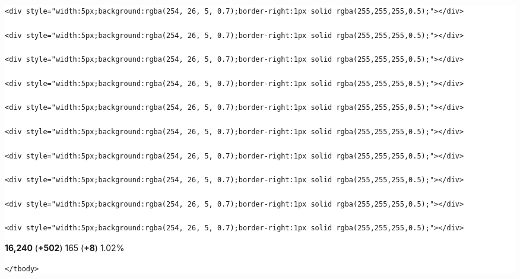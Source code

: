     
    <div style="width:5px;background:rgba(254, 26, 5, 0.7);border-right:1px solid rgba(255,255,255,0.5);"></div>
    
    <div style="width:5px;background:rgba(254, 26, 5, 0.7);border-right:1px solid rgba(255,255,255,0.5);"></div>
    
    <div style="width:5px;background:rgba(254, 26, 5, 0.7);border-right:1px solid rgba(255,255,255,0.5);"></div>
    
    <div style="width:5px;background:rgba(254, 26, 5, 0.7);border-right:1px solid rgba(255,255,255,0.5);"></div>
    
    <div style="width:5px;background:rgba(254, 26, 5, 0.7);border-right:1px solid rgba(255,255,255,0.5);"></div>
    
    <div style="width:5px;background:rgba(254, 26, 5, 0.7);border-right:1px solid rgba(255,255,255,0.5);"></div>
    
    <div style="width:5px;background:rgba(254, 26, 5, 0.7);border-right:1px solid rgba(255,255,255,0.5);"></div>
    
    <div style="width:5px;background:rgba(254, 26, 5, 0.7);border-right:1px solid rgba(255,255,255,0.5);"></div>
    
    <div style="width:5px;background:rgba(254, 26, 5, 0.7);border-right:1px solid rgba(255,255,255,0.5);"></div>
    
    <div style="width:5px;background:rgba(254, 26, 5, 0.7);border-right:1px solid rgba(255,255,255,0.5);"></div>
    
  </div></td>
        <td class="pl1"><b>16,240</b></td>
        <td class="change neg">(<b>+502</b>)</td>
        <td class="pl1">165</td>
        <td class="change neg">(<b>+8</b>)</td>
        <td class="pl1">1.02%</td>
      </tr>
    
    </tbody>
  </table>
</div>
<style>


.overview {
  min-width: 500px;
  font-size: 9px;
  font-family: "Segoe UI", SegoeUI, Roboto, "Segoe WP", "Helvetica Neue", "Helvetica", "Tahoma", "Arial", sans-serif !important;
}
.overview .toplinksgithub a {
  background: #d3d3d3;
  font-size: 14px;
  color: #1d87ae;
  margin: 10px;
  padding: 2px 10px;
}
.overview p {
  margin: 6px auto !important;
  padding: 0;
}
@media screen and (max-width: 660px) {
  .overview p { max-width: none !important; }
}
.overview b {
  font-weight: bolder;
}
.overview .kpi-hed {
  font-weight: bold;